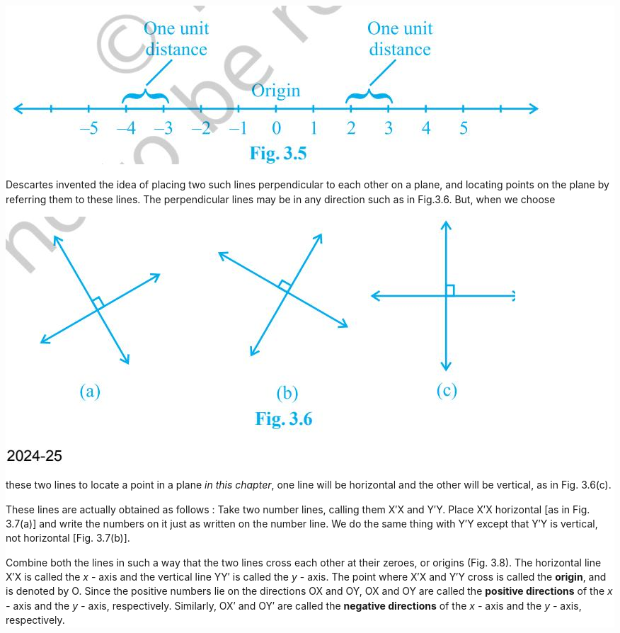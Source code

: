 ![](_page_3_Figure_7.jpeg)

Descartes invented the idea of placing two such lines perpendicular to each other on a plane, and locating points on the plane by referring them to these lines. The perpendicular lines may be in any direction such as in Fig.3.6. But, when we choose

![](_page_3_Figure_9.jpeg)

![](_page_3_Figure_10.jpeg)

these two lines to locate a point in a plane *in this chapter*, one line will be horizontal and the other will be vertical, as in Fig. 3.6(c).

These lines are actually obtained as follows : Take two number lines, calling them X′X and Y′Y. Place X′X horizontal [as in Fig. 3.7(a)] and write the numbers on it just as written on the number line. We do the same thing with Y′Y except that Y′Y is vertical, not horizontal [Fig. 3.7(b)].

Combine both the lines in such a way that the two lines cross each other at their zeroes, or origins (Fig. 3.8). The horizontal line X′X is called the *x* - axis and the vertical line YY′ is called the *y* - axis. The point where X′X and Y′Y cross is called the **origin**, and is denoted by O. Since the positive numbers lie on the directions OX and OY, OX and OY are called the **positive directions** of the *x -* axis and the *y -* axis, respectively. Similarly, OX′ and OY′ are called the **negative directions** of the *x -* axis and the *y -* axis, respectively.
